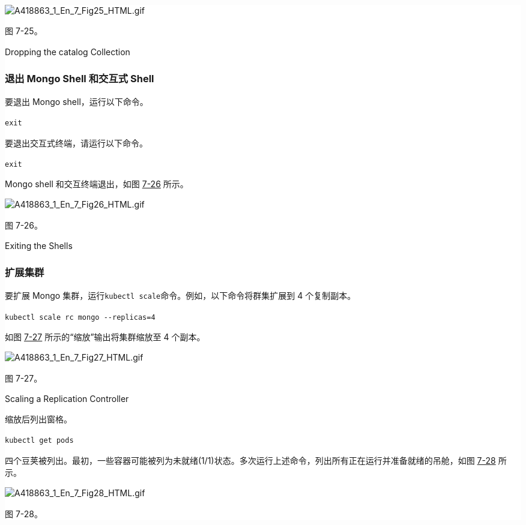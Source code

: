 ![A418863_1_En_7_Fig25_HTML.gif](A418863_1_En_7_Fig25_HTML.gif)

图 7-25。

Dropping the catalog Collection

### 退出 Mongo Shell 和交互式 Shell

要退出 Mongo shell，运行以下命令。

```
exit

```

要退出交互式终端，请运行以下命令。

```
exit

```

Mongo shell 和交互终端退出，如图 [7-26](#Fig26) 所示。

![A418863_1_En_7_Fig26_HTML.gif](A418863_1_En_7_Fig26_HTML.gif)

图 7-26。

Exiting the Shells

### 扩展集群

要扩展 Mongo 集群，运行`kubectl scale`命令。例如，以下命令将群集扩展到 4 个复制副本。

```
kubectl scale rc mongo --replicas=4

```

如图 [7-27](#Fig27) 所示的“缩放”输出将集群缩放至 4 个副本。

![A418863_1_En_7_Fig27_HTML.gif](A418863_1_En_7_Fig27_HTML.gif)

图 7-27。

Scaling a Replication Controller

缩放后列出窗格。

```
kubectl get pods

```

四个豆荚被列出。最初，一些容器可能被列为未就绪(1/1)状态。多次运行上述命令，列出所有正在运行并准备就绪的吊舱，如图 [7-28](#Fig28) 所示。

![A418863_1_En_7_Fig28_HTML.gif](A418863_1_En_7_Fig28_HTML.gif)

图 7-28。
